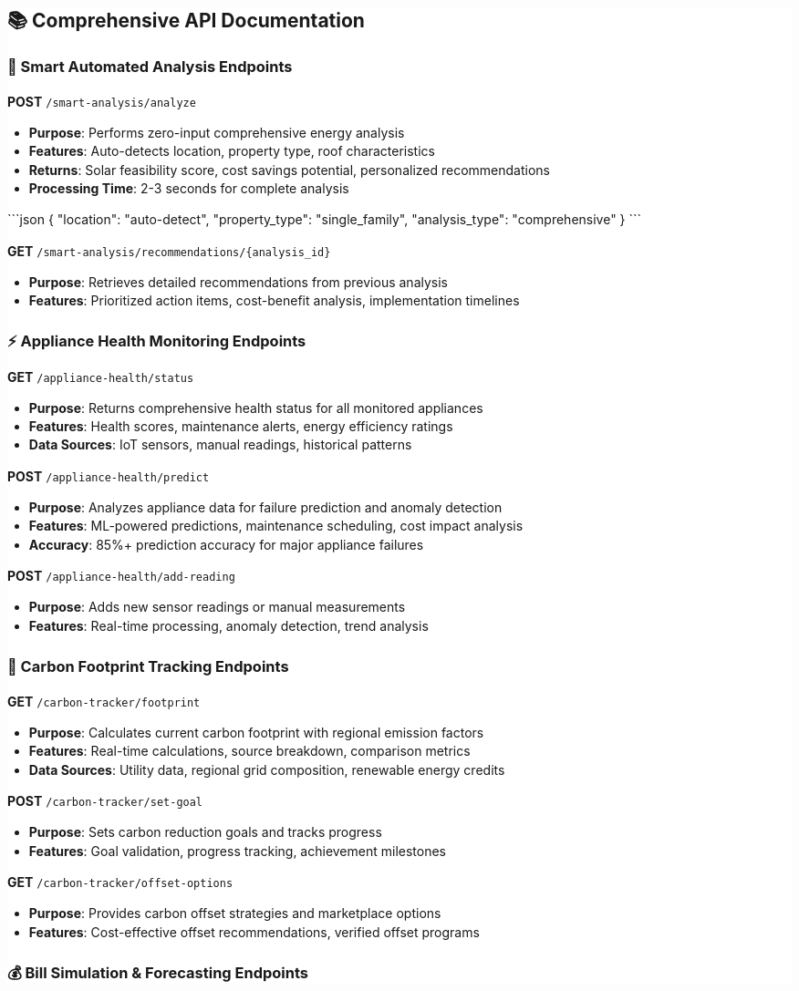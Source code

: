 ## 📚 Comprehensive API Documentation

### 🤖 Smart Automated Analysis Endpoints

**POST** `/smart-analysis/analyze`
- **Purpose**: Performs zero-input comprehensive energy analysis
- **Features**: Auto-detects location, property type, roof characteristics
- **Returns**: Solar feasibility score, cost savings potential, personalized recommendations
- **Processing Time**: 2-3 seconds for complete analysis

\`\`\`json
{
  "location": "auto-detect",
  "property_type": "single_family",
  "analysis_type": "comprehensive"
}
\`\`\`

**GET** `/smart-analysis/recommendations/{analysis_id}`
- **Purpose**: Retrieves detailed recommendations from previous analysis
- **Features**: Prioritized action items, cost-benefit analysis, implementation timelines

### ⚡ Appliance Health Monitoring Endpoints

**GET** `/appliance-health/status`
- **Purpose**: Returns comprehensive health status for all monitored appliances
- **Features**: Health scores, maintenance alerts, energy efficiency ratings
- **Data Sources**: IoT sensors, manual readings, historical patterns

**POST** `/appliance-health/predict`
- **Purpose**: Analyzes appliance data for failure prediction and anomaly detection
- **Features**: ML-powered predictions, maintenance scheduling, cost impact analysis
- **Accuracy**: 85%+ prediction accuracy for major appliance failures

**POST** `/appliance-health/add-reading`
- **Purpose**: Adds new sensor readings or manual measurements
- **Features**: Real-time processing, anomaly detection, trend analysis

### 🌱 Carbon Footprint Tracking Endpoints

**GET** `/carbon-tracker/footprint`
- **Purpose**: Calculates current carbon footprint with regional emission factors
- **Features**: Real-time calculations, source breakdown, comparison metrics
- **Data Sources**: Utility data, regional grid composition, renewable energy credits

**POST** `/carbon-tracker/set-goal`
- **Purpose**: Sets carbon reduction goals and tracks progress
- **Features**: Goal validation, progress tracking, achievement milestones

**GET** `/carbon-tracker/offset-options`
- **Purpose**: Provides carbon offset strategies and marketplace options
- **Features**: Cost-effective offset recommendations, verified offset programs

### 💰 Bill Simulation & Forecasting Endpoints
